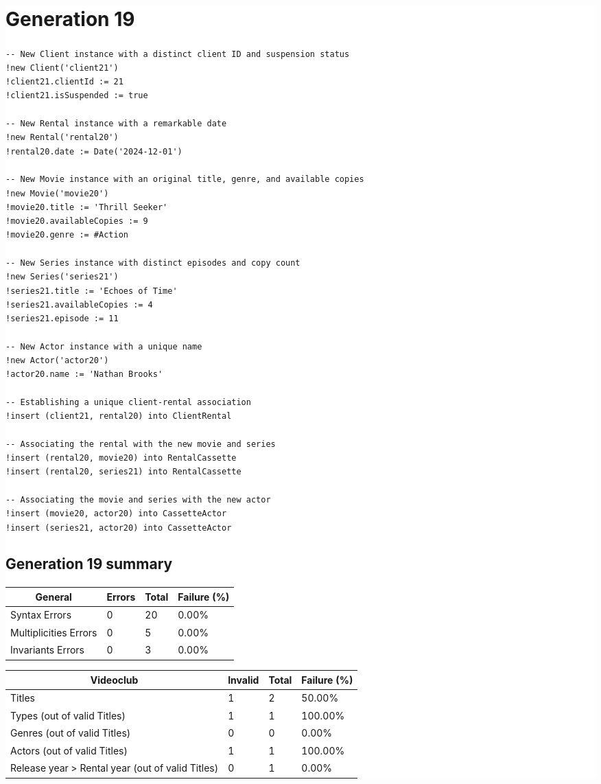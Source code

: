 # Generation 19
```
-- New Client instance with a distinct client ID and suspension status
!new Client('client21')
!client21.clientId := 21
!client21.isSuspended := true

-- New Rental instance with a remarkable date
!new Rental('rental20')
!rental20.date := Date('2024-12-01')

-- New Movie instance with an original title, genre, and available copies
!new Movie('movie20')
!movie20.title := 'Thrill Seeker'
!movie20.availableCopies := 9
!movie20.genre := #Action

-- New Series instance with distinct episodes and copy count
!new Series('series21')
!series21.title := 'Echoes of Time'
!series21.availableCopies := 4
!series21.episode := 11

-- New Actor instance with a unique name
!new Actor('actor20')
!actor20.name := 'Nathan Brooks'

-- Establishing a unique client-rental association
!insert (client21, rental20) into ClientRental

-- Associating the rental with the new movie and series
!insert (rental20, movie20) into RentalCassette
!insert (rental20, series21) into RentalCassette

-- Associating the movie and series with the new actor
!insert (movie20, actor20) into CassetteActor
!insert (series21, actor20) into CassetteActor
```
## Generation 19 summary
| General | Errors | Total | Failure (%) | 
|---|---|---|---| 
| Syntax Errors | 0 | 20 | 0.00% |
| Multiplicities Errors | 0 | 5 | 0.00% |
| Invariants Errors | 0 | 3 | 0.00% |

| Videoclub | Invalid | Total | Failure (%) | 
|---|---|---|---| 
| Titles | 1 | 2 | 50.00% |
| Types (out of valid Titles) | 1 | 1 | 100.00% |
| Genres (out of valid Titles) | 0 | 0 | 0.00% |
| Actors (out of valid Titles) | 1 | 1 | 100.00% |
| Release year > Rental year (out of valid Titles) | 0 | 1 | 0.00% |
